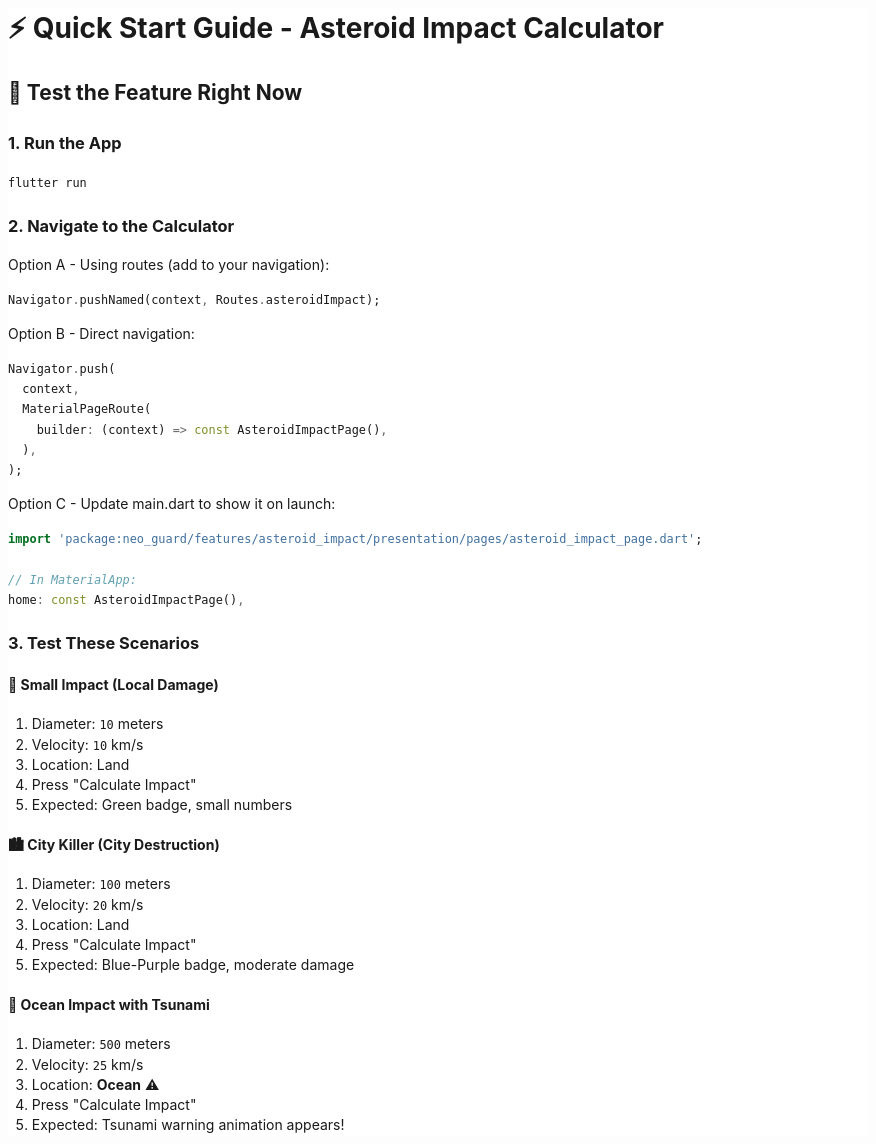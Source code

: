 # ⚡ Quick Start Guide - Asteroid Impact Calculator

## 🚀 Test the Feature Right Now

### 1. Run the App
```bash
flutter run
```

### 2. Navigate to the Calculator

Option A - Using routes (add to your navigation):
```dart
Navigator.pushNamed(context, Routes.asteroidImpact);
```

Option B - Direct navigation:
```dart
Navigator.push(
  context,
  MaterialPageRoute(
    builder: (context) => const AsteroidImpactPage(),
  ),
);
```

Option C - Update main.dart to show it on launch:
```dart
import 'package:neo_guard/features/asteroid_impact/presentation/pages/asteroid_impact_page.dart';

// In MaterialApp:
home: const AsteroidImpactPage(),
```

### 3. Test These Scenarios

#### 🌱 Small Impact (Local Damage)
1. Diameter: `10` meters
2. Velocity: `10` km/s
3. Location: Land
4. Press "Calculate Impact"
5. Expected: Green badge, small numbers

#### 🏙️ City Killer (City Destruction)
1. Diameter: `100` meters
2. Velocity: `20` km/s
3. Location: Land
4. Press "Calculate Impact"
5. Expected: Blue-Purple badge, moderate damage

#### 🌊 Ocean Impact with Tsunami
1. Diameter: `500` meters
2. Velocity: `25` km/s
3. Location: **Ocean** ⚠️
4. Press "Calculate Impact"
5. Expected: Tsunami warning animation appears!
